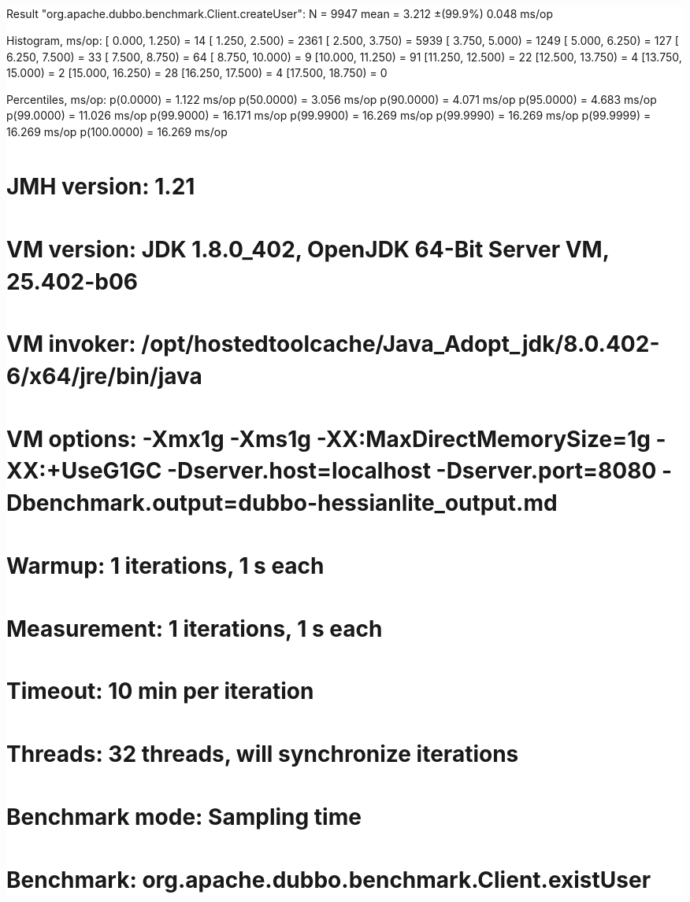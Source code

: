 

Result "org.apache.dubbo.benchmark.Client.createUser":
  N = 9947
  mean =      3.212 ±(99.9%) 0.048 ms/op

  Histogram, ms/op:
    [ 0.000,  1.250) = 14 
    [ 1.250,  2.500) = 2361 
    [ 2.500,  3.750) = 5939 
    [ 3.750,  5.000) = 1249 
    [ 5.000,  6.250) = 127 
    [ 6.250,  7.500) = 33 
    [ 7.500,  8.750) = 64 
    [ 8.750, 10.000) = 9 
    [10.000, 11.250) = 91 
    [11.250, 12.500) = 22 
    [12.500, 13.750) = 4 
    [13.750, 15.000) = 2 
    [15.000, 16.250) = 28 
    [16.250, 17.500) = 4 
    [17.500, 18.750) = 0 

  Percentiles, ms/op:
      p(0.0000) =      1.122 ms/op
     p(50.0000) =      3.056 ms/op
     p(90.0000) =      4.071 ms/op
     p(95.0000) =      4.683 ms/op
     p(99.0000) =     11.026 ms/op
     p(99.9000) =     16.171 ms/op
     p(99.9900) =     16.269 ms/op
     p(99.9990) =     16.269 ms/op
     p(99.9999) =     16.269 ms/op
    p(100.0000) =     16.269 ms/op


# JMH version: 1.21
# VM version: JDK 1.8.0_402, OpenJDK 64-Bit Server VM, 25.402-b06
# VM invoker: /opt/hostedtoolcache/Java_Adopt_jdk/8.0.402-6/x64/jre/bin/java
# VM options: -Xmx1g -Xms1g -XX:MaxDirectMemorySize=1g -XX:+UseG1GC -Dserver.host=localhost -Dserver.port=8080 -Dbenchmark.output=dubbo-hessianlite_output.md
# Warmup: 1 iterations, 1 s each
# Measurement: 1 iterations, 1 s each
# Timeout: 10 min per iteration
# Threads: 32 threads, will synchronize iterations
# Benchmark mode: Sampling time
# Benchmark: org.apache.dubbo.benchmark.Client.existUser
